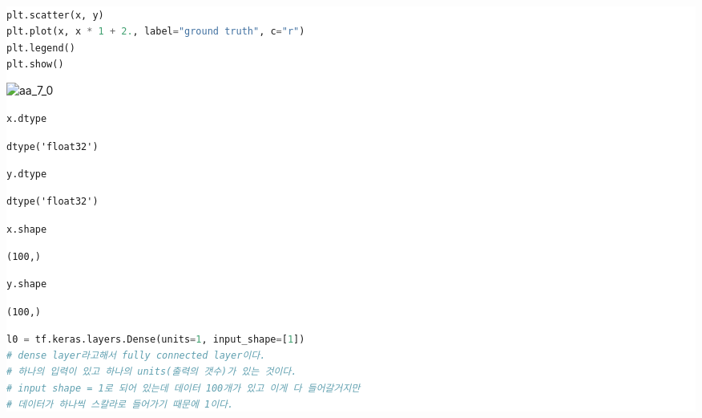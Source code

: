 


```python
plt.scatter(x, y)
plt.plot(x, x * 1 + 2., label="ground truth", c="r")
plt.legend()
plt.show()
```


![aa_7_0](https://user-images.githubusercontent.com/41605276/75512619-660b3b00-5a35-11ea-8a3e-b9d876ac48be.png)



```python
x.dtype
```




    dtype('float32')




```python
y.dtype
```




    dtype('float32')




```python
x.shape
```




    (100,)




```python
y.shape
```




    (100,)




```python
l0 = tf.keras.layers.Dense(units=1, input_shape=[1])
# dense layer라고해서 fully connected layer이다.
# 하나의 입력이 있고 하나의 units(출력의 갯수)가 있는 것이다.
# input shape = 1로 되어 있는데 데이터 100개가 있고 이게 다 들어갈거지만 
# 데이터가 하나씩 스칼라로 들어가기 때문에 1이다.
```
